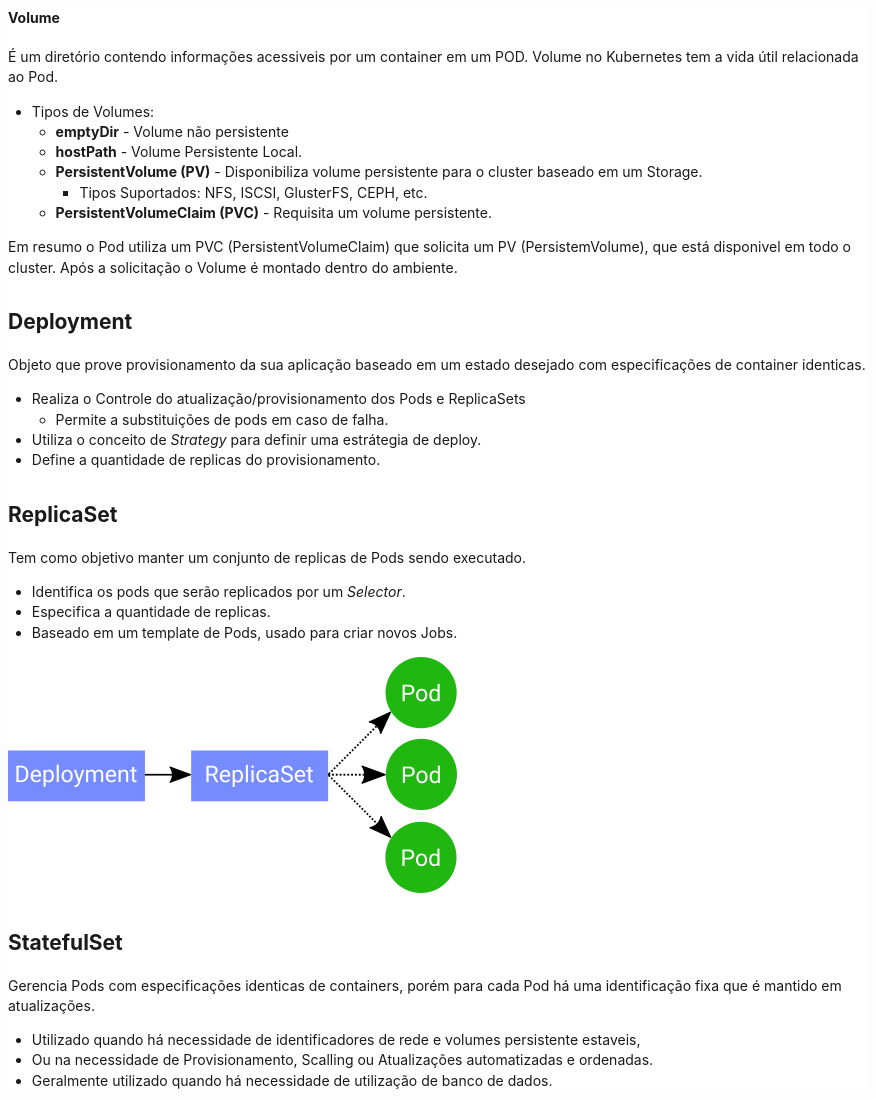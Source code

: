 #### Volume
É um diretório contendo informações acessiveis por um container em um POD.
Volume no Kubernetes tem a vida útil relacionada ao Pod.
* Tipos de Volumes:
  - **emptyDir** - Volume não persistente
  - **hostPath** - Volume Persistente Local.
  - **PersistentVolume (PV)** - Disponibiliza volume persistente para o cluster baseado em um Storage.
    - Tipos Suportados: NFS, ISCSI, GlusterFS, CEPH, etc.
  - **PersistentVolumeClaim (PVC)** - Requisita um volume persistente.

Em resumo o Pod utiliza um PVC (PersistentVolumeClaim) que solicita um PV (PersistemVolume), que está disponivel em todo o cluster. Após a solicitação o Volume é montado dentro do ambiente.

Deployment
----------
Objeto que prove provisionamento da sua aplicação baseado em um estado desejado com especificações de container identicas.
* Realiza o Controle do atualização/provisionamento dos Pods e ReplicaSets
  - Permite a substituições de pods em caso de falha.
* Utiliza o conceito de _Strategy_ para definir uma estrátegia de deploy.
* Define a quantidade de replicas do provisionamento.

ReplicaSet
----------
Tem como objetivo manter um conjunto de replicas de Pods sendo executado.
* Identifica os pods que serão replicados por um _Selector_.
* Especifica a quantidade de replicas.
* Baseado em um template de Pods, usado para criar novos Jobs.

![Deploy - RS - POD](images/deploy-rs-pod.png)

StatefulSet
-----------
Gerencia Pods com especificações identicas de containers, porém para cada Pod há uma identificação fixa que é mantido em atualizações.
* Utilizado quando há necessidade de identificadores de rede e volumes persistente estaveis,
* Ou na necessidade de Provisionamento, Scalling ou Atualizações automatizadas e ordenadas.
* Geralmente utilizado quando há necessidade de utilização de banco de dados.
